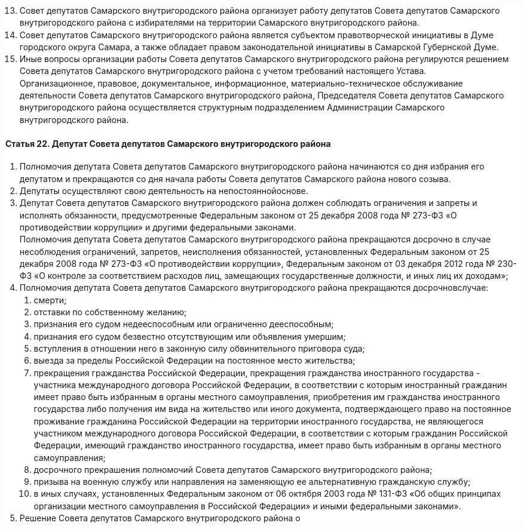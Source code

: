 13. Совет депутатов Самарского внутригородского района организует
работу депутатов Совета депутатов Самарского внутригородского района с
избирателями на территории Самарского внутригородского района.
14. Совет депутатов Самарского внутригородского района является
субъектом правотворческой инициативы в Думе городского округа Самара, а
также обладает правом законодательной инициативы в Самарской Губернской
Думе.
15. Иные вопросы организации работы Совета депутатов Самарского
внутригородского района регулируются решением Совета депутатов Самарского
внутригородского района с учетом требований настоящего Устава.  
Организационное, правовое, документальное, информационное,
материально-техническое обслуживание деятельности Совета депутатов
Самарского внутригородского района, Председателя Совета депутатов
Самарского внутригородского района осуществляется структурным
подразделением Администрации Самарского внутригородского района.

#### Статья 22. Депутат Совета депутатов Самарского внутригородского района
1. Полномочия депутата Совета депутатов Самарского внутригородского
района начинаются со дня избрания его депутатом и прекращаются со дня начала
работы Совета депутатов Самарского района нового созыва.
2. Депутаты осуществляют свою деятельность на непостояннойоснове.
3. Депутат Совета депутатов Самарского внутригородского района должен
соблюдать ограничения и запреты и исполнять обязанности, предусмотренные
Федеральным законом от 25 декабря 2008 года № 273-ФЗ «О противодействии
коррупции» и другими федеральными законами.  
Полномочия депутата Совета депутатов Самарского внутригородского
района прекращаются досрочно в случае несоблюдения ограничений,
запретов, неисполнения обязанностей, установленных Федеральным законом
от 25 декабря 2008 года № 273-ФЗ «О противодействии коррупции»,
Федеральным законом от 03 декабря 2012 года № 230-ФЗ «О контроле за
соответствием расходов лиц, замещающих государственные должности, и
иных лиц их доходам»;
4. Полномочия депутата Совета депутатов Самарского внутригородского
района прекращаются досрочновслучае:
    1. смерти;
    2. отставки по собственному желанию;
    3. признания его судом недееспособным или ограниченно дееспособным;
    4. признания его судом безвестно отсутствующим или объявления
умершим;
    5. вступления в отношении него в законную силу обвинительного
приговора суда;
    6. выезда за пределы Российской Федерации на постоянное место
жительства;
    7. прекращения гражданства Российской Федерации, прекращения
гражданства иностранного государства - участника международного договора
Российской Федерации, в соответствии с которым иностранный гражданин имеет
право быть избранным в органы местного самоуправления, приобретения им
гражданства иностранного государства либо получения им вида на жительство
или иного документа, подтверждающего право на постоянное проживание
гражданина Российской Федерации на территории иностранного государства, не
являющегося участником международного договора Российской Федерации, в
соответствии с которым гражданин Российской Федерации, имеющий
гражданство иностранного государства, имеет право быть избранным в органы
местного самоуправления;
    8. досрочного прекрашения полномочий Совета депутатов Самарского
внутригородского района;
    9. призыва на военную службу или направления на заменяющую ее
альтернативную гражданскую службу;
    10. в иных случаях, установленных Федеральным законом от 06 октября
2003 года № 131-ФЗ «Об общих принципах организации местного
самоуправления в Российской Федерации» и иными федеральными
законами».
5. Решение Совета депутатов Самарского внутригородского района о